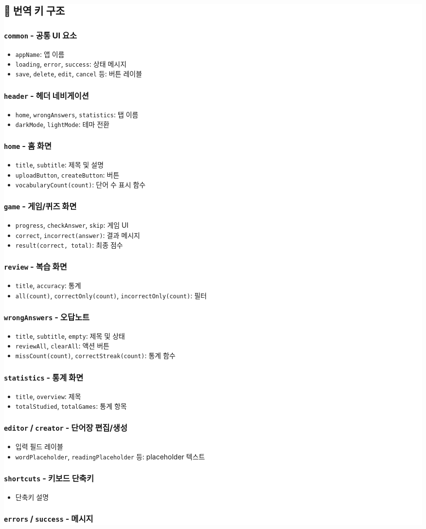
## 📝 번역 키 구조

### `common` - 공통 UI 요소

- `appName`: 앱 이름
- `loading`, `error`, `success`: 상태 메시지
- `save`, `delete`, `edit`, `cancel` 등: 버튼 레이블

### `header` - 헤더 네비게이션

- `home`, `wrongAnswers`, `statistics`: 탭 이름
- `darkMode`, `lightMode`: 테마 전환

### `home` - 홈 화면

- `title`, `subtitle`: 제목 및 설명
- `uploadButton`, `createButton`: 버튼
- `vocabularyCount(count)`: 단어 수 표시 함수

### `game` - 게임/퀴즈 화면

- `progress`, `checkAnswer`, `skip`: 게임 UI
- `correct`, `incorrect(answer)`: 결과 메시지
- `result(correct, total)`: 최종 점수

### `review` - 복습 화면

- `title`, `accuracy`: 통계
- `all(count)`, `correctOnly(count)`, `incorrectOnly(count)`: 필터

### `wrongAnswers` - 오답노트

- `title`, `subtitle`, `empty`: 제목 및 상태
- `reviewAll`, `clearAll`: 액션 버튼
- `missCount(count)`, `correctStreak(count)`: 통계 함수

### `statistics` - 통계 화면

- `title`, `overview`: 제목
- `totalStudied`, `totalGames`: 통계 항목

### `editor` / `creator` - 단어장 편집/생성

- 입력 필드 레이블
- `wordPlaceholder`, `readingPlaceholder` 등: placeholder 텍스트

### `shortcuts` - 키보드 단축키

- 단축키 설명

### `errors` / `success` - 메시지
